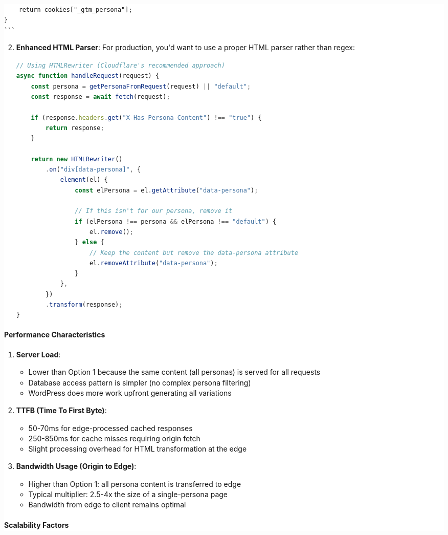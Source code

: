     	return cookies["_gtm_persona"];
    }
    ```

2. **Enhanced HTML Parser**:
   For production, you'd want to use a proper HTML parser rather than regex:

    ```javascript
    // Using HTMLRewriter (Cloudflare's recommended approach)
    async function handleRequest(request) {
    	const persona = getPersonaFromRequest(request) || "default";
    	const response = await fetch(request);

    	if (response.headers.get("X-Has-Persona-Content") !== "true") {
    		return response;
    	}

    	return new HTMLRewriter()
    		.on("div[data-persona]", {
    			element(el) {
    				const elPersona = el.getAttribute("data-persona");

    				// If this isn't for our persona, remove it
    				if (elPersona !== persona && elPersona !== "default") {
    					el.remove();
    				} else {
    					// Keep the content but remove the data-persona attribute
    					el.removeAttribute("data-persona");
    				}
    			},
    		})
    		.transform(response);
    }
    ```

#### Performance Characteristics

1. **Server Load**:

    - Lower than Option 1 because the same content (all personas) is served for all requests
    - Database access pattern is simpler (no complex persona filtering)
    - WordPress does more work upfront generating all variations

2. **TTFB (Time To First Byte)**:

    - 50-70ms for edge-processed cached responses
    - 250-850ms for cache misses requiring origin fetch
    - Slight processing overhead for HTML transformation at the edge

3. **Bandwidth Usage (Origin to Edge)**:
    - Higher than Option 1: all persona content is transferred to edge
    - Typical multiplier: 2.5-4x the size of a single-persona page
    - Bandwidth from edge to client remains optimal

#### Scalability Factors
